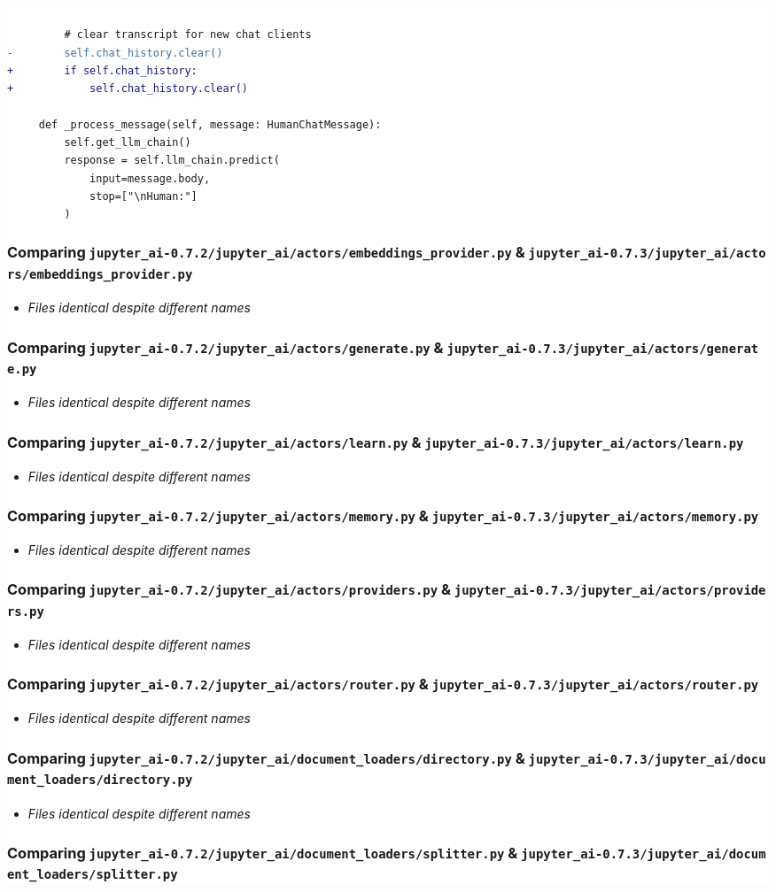 ```diff
 
         # clear transcript for new chat clients
-        self.chat_history.clear()
+        if self.chat_history:
+            self.chat_history.clear()
 
     def _process_message(self, message: HumanChatMessage):
         self.get_llm_chain()
         response = self.llm_chain.predict(
             input=message.body,
             stop=["\nHuman:"]
         )
```

### Comparing `jupyter_ai-0.7.2/jupyter_ai/actors/embeddings_provider.py` & `jupyter_ai-0.7.3/jupyter_ai/actors/embeddings_provider.py`

 * *Files identical despite different names*

### Comparing `jupyter_ai-0.7.2/jupyter_ai/actors/generate.py` & `jupyter_ai-0.7.3/jupyter_ai/actors/generate.py`

 * *Files identical despite different names*

### Comparing `jupyter_ai-0.7.2/jupyter_ai/actors/learn.py` & `jupyter_ai-0.7.3/jupyter_ai/actors/learn.py`

 * *Files identical despite different names*

### Comparing `jupyter_ai-0.7.2/jupyter_ai/actors/memory.py` & `jupyter_ai-0.7.3/jupyter_ai/actors/memory.py`

 * *Files identical despite different names*

### Comparing `jupyter_ai-0.7.2/jupyter_ai/actors/providers.py` & `jupyter_ai-0.7.3/jupyter_ai/actors/providers.py`

 * *Files identical despite different names*

### Comparing `jupyter_ai-0.7.2/jupyter_ai/actors/router.py` & `jupyter_ai-0.7.3/jupyter_ai/actors/router.py`

 * *Files identical despite different names*

### Comparing `jupyter_ai-0.7.2/jupyter_ai/document_loaders/directory.py` & `jupyter_ai-0.7.3/jupyter_ai/document_loaders/directory.py`

 * *Files identical despite different names*

### Comparing `jupyter_ai-0.7.2/jupyter_ai/document_loaders/splitter.py` & `jupyter_ai-0.7.3/jupyter_ai/document_loaders/splitter.py`
